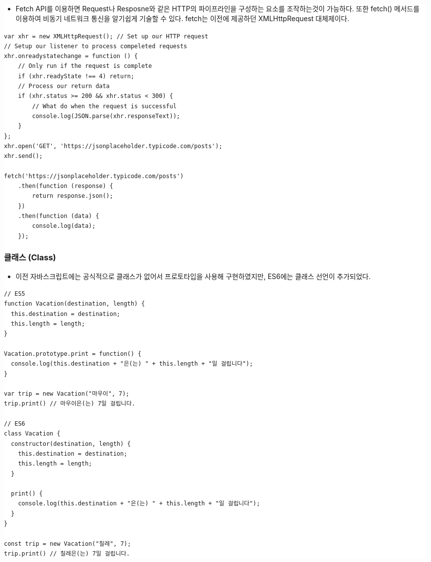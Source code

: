 -   Fetch API를 이용하면 Request나 Resposne와 같은 HTTP의 파이프라인을 구성하는 요소를 조작하는것이 가능하다. 또한 fetch() 메서드를 이용하여 비동기 네트워크 통신을 알기쉽게 기술할 수 있다. fetch는 이전에 제공하던 XMLHttpRequest 대체제이다.

```
var xhr = new XMLHttpRequest(); // Set up our HTTP request
// Setup our listener to process compeleted requests
xhr.onreadystatechange = function () {
    // Only run if the request is complete
    if (xhr.readyState !== 4) return;
    // Process our return data
    if (xhr.status >= 200 && xhr.status < 300) {
        // What do when the request is successful
        console.log(JSON.parse(xhr.responseText));
    }
};
xhr.open('GET', 'https://jsonplaceholder.typicode.com/posts');
xhr.send();

fetch('https://jsonplaceholder.typicode.com/posts')
    .then(function (response) {
        return response.json();
    })
    .then(function (data) {
        console.log(data);
    });
```

### 클래스 (Class)

-   이전 자바스크립트에는 공식적으로 클래스가 없어서 프로토타입을 사용해 구현하였지만, ES6에는 클래스 선언이 추가되었다.

```
// ES5
function Vacation(destination, length) {
  this.destination = destination;
  this.length = length;
}

Vacation.prototype.print = function() {
  console.log(this.destination + "은(는) " + this.length + "일 걸립니다");
}

var trip = new Vacation("마우이", 7);
trip.print() // 마우이은(는) 7일 걸립니다.

// ES6
class Vacation {
  constructor(destination, length) {
    this.destination = destination;
    this.length = length;
  }

  print() {
    console.log(this.destination + "은(는) " + this.length + "일 걸립니다");
  }
}

const trip = new Vacation("칠레", 7);
trip.print() // 칠레은(는) 7일 걸립니다.
```
